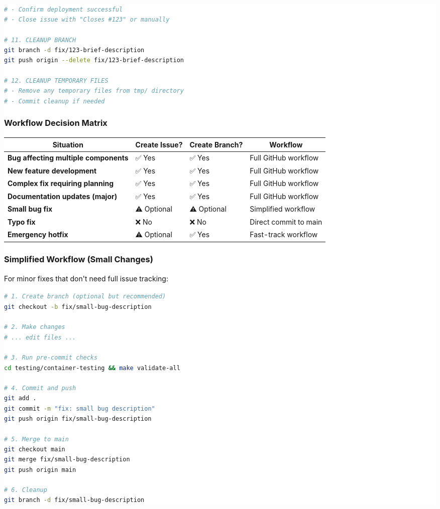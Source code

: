 ```bash
# - Confirm deployment successful
# - Close issue with "Closes #123" or manually

# 11. CLEANUP BRANCH
git branch -d fix/123-brief-description
git push origin --delete fix/123-brief-description

# 12. CLEANUP TEMPORARY FILES
# - Remove any temporary files from tmp/ directory
# - Commit cleanup if needed
```

### Workflow Decision Matrix

| Situation                             | Create Issue? | Create Branch? | Workflow              |
| ------------------------------------- | ------------- | -------------- | --------------------- |
| **Bug affecting multiple components** | ✅ Yes        | ✅ Yes         | Full GitHub workflow  |
| **New feature development**           | ✅ Yes        | ✅ Yes         | Full GitHub workflow  |
| **Complex fix requiring planning**    | ✅ Yes        | ✅ Yes         | Full GitHub workflow  |
| **Documentation updates (major)**     | ✅ Yes        | ✅ Yes         | Full GitHub workflow  |
| **Small bug fix**                     | ⚠️ Optional   | ⚠️ Optional    | Simplified workflow   |
| **Typo fix**                          | ❌ No         | ❌ No          | Direct commit to main |
| **Emergency hotfix**                  | ⚠️ Optional   | ✅ Yes         | Fast-track workflow   |

### Simplified Workflow (Small Changes)

For minor fixes that don't need full issue tracking:

```bash
# 1. Create branch (optional but recommended)
git checkout -b fix/small-bug-description

# 2. Make changes
# ... edit files ...

# 3. Run pre-commit checks
cd testing/container-testing && make validate-all

# 4. Commit and push
git add .
git commit -m "fix: small bug description"
git push origin fix/small-bug-description

# 5. Merge to main
git checkout main
git merge fix/small-bug-description
git push origin main

# 6. Cleanup
git branch -d fix/small-bug-description
```
